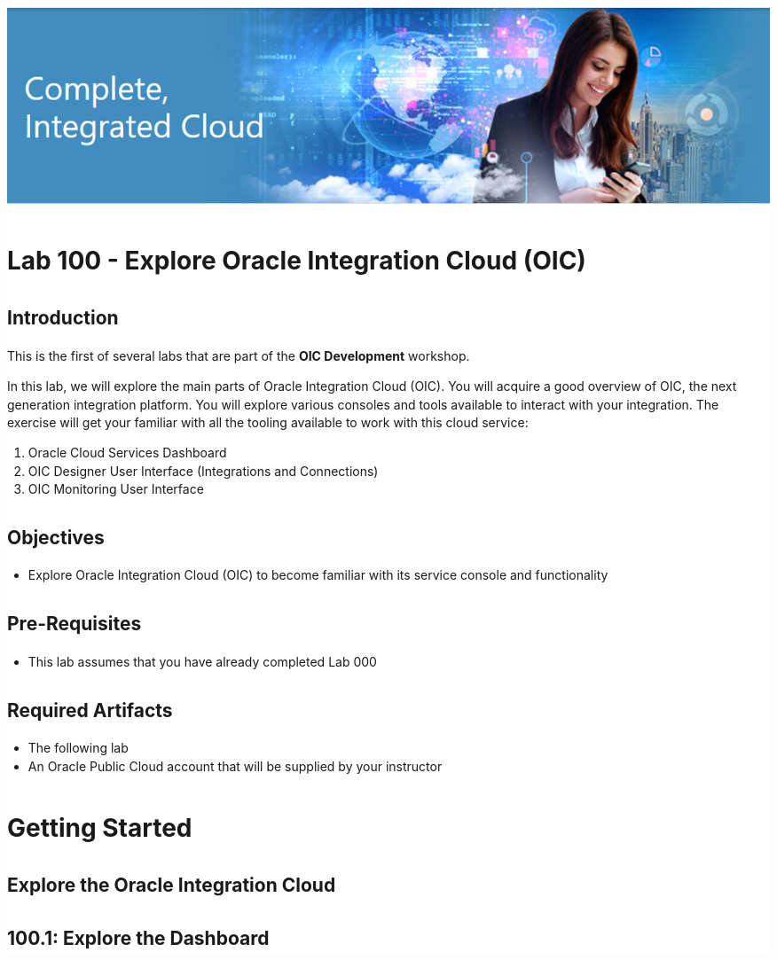<img class="float-right" src="images/j2c-logo.png">

# **Lab 100 - Explore Oracle Integration Cloud (OIC)**

## **Introduction**

This is the first of several labs that are part of the **OIC Development** workshop. 

In this lab, we will explore the main parts of Oracle Integration Cloud (OIC).  You will acquire a good overview of OIC, the next generation integration platform. You will explore various consoles and tools available to interact with your integration. The exercise will get your familiar with all the tooling available to work with this cloud service: 

1.	Oracle Cloud Services Dashboard
2.	OIC Designer User Interface (Integrations and Connections)
3.	OIC Monitoring User Interface

## **Objectives**

- Explore Oracle Integration Cloud (OIC) to become familiar with its service console and functionality

## **Pre-Requisites**

- This lab assumes that you have already completed Lab 000

## **Required Artifacts**

- The following lab
- An Oracle Public Cloud account that will be supplied by your instructor

# **Getting Started**

## **Explore the Oracle Integration Cloud**

## **100.1: Explore the Dashboard**

